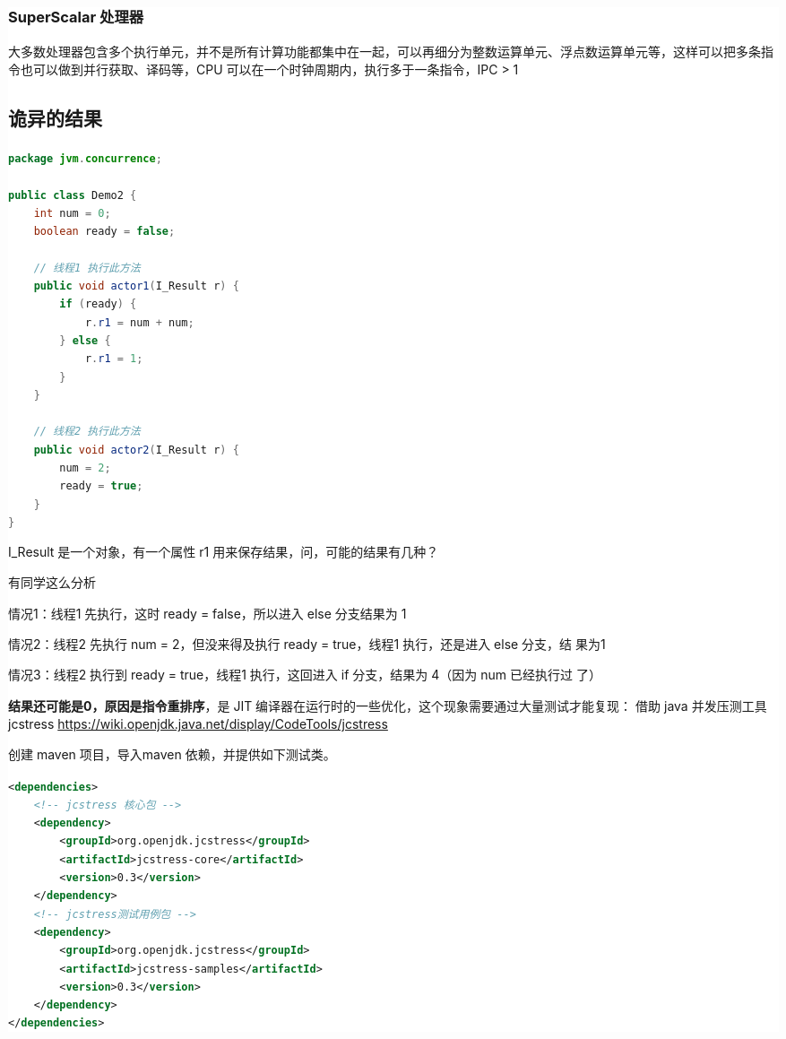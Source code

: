 ###  SuperScalar 处理器

大多数处理器包含多个执行单元，并不是所有计算功能都集中在一起，可以再细分为整数运算单元、浮点数运算单元等，这样可以把多条指令也可以做到并行获取、译码等，CPU 可以在一个时钟周期内，执行多于一条指令，IPC > 1

## 诡异的结果

```java
package jvm.concurrence;

public class Demo2 {
    int num = 0;
    boolean ready = false;

    // 线程1 执行此方法
    public void actor1(I_Result r) {
        if (ready) {
            r.r1 = num + num;
        } else {
            r.r1 = 1;
        }
    }

    // 线程2 执行此方法
    public void actor2(I_Result r) {
        num = 2;
        ready = true;
    }
}
```

I_Result 是一个对象，有一个属性 r1 用来保存结果，问，可能的结果有几种？ 

有同学这么分析 

情况1：线程1 先执行，这时 ready = false，所以进入 else 分支结果为 1 

情况2：线程2 先执行 num = 2，但没来得及执行 ready = true，线程1 执行，还是进入 else 分支，结 果为1 

情况3：线程2 执行到 ready = true，线程1 执行，这回进入 if 分支，结果为 4（因为 num 已经执行过 了）

**结果还可能是0，原因是指令重排序**，是 JIT 编译器在运行时的一些优化，这个现象需要通过大量测试才能复现： 借助 java 并发压测工具 jcstress https://wiki.openjdk.java.net/display/CodeTools/jcstress

创建 maven 项目，导入maven 依赖，并提供如下测试类。

```xml
<dependencies>
    <!-- jcstress 核心包 -->
    <dependency>
        <groupId>org.openjdk.jcstress</groupId>
        <artifactId>jcstress-core</artifactId>
        <version>0.3</version>
    </dependency>
    <!-- jcstress测试用例包 -->
    <dependency>
        <groupId>org.openjdk.jcstress</groupId>
        <artifactId>jcstress-samples</artifactId>
        <version>0.3</version>
    </dependency>
</dependencies>
```
